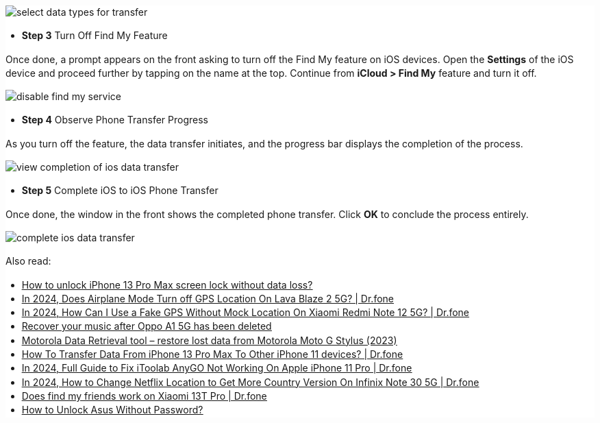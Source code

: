 ![select data types for transfer](https://images.wondershare.com/drfone/guide/transfer-ios-to-ios-2.png)

- **Step 3** Turn Off Find My Feature

Once done, a prompt appears on the front asking to turn off the Find My feature on iOS devices. Open the **Settings** of the iOS device and proceed further by tapping on the name at the top. Continue from **iCloud > Find My** feature and turn it off.

![disable find my service](https://images.wondershare.com/drfone/guide/transfer-ios-to-ios-3.png)

- **Step 4** Observe Phone Transfer Progress

As you turn off the feature, the data transfer initiates, and the progress bar displays the completion of the process.

![view completion of ios data transfer](https://images.wondershare.com/drfone/guide/transfer-ios-to-ios-4.png)

- **Step 5** Complete iOS to iOS Phone Transfer

Once done, the window in the front shows the completed phone transfer. Click **OK** to conclude the process entirely.

![complete ios data transfer](https://images.wondershare.com/drfone/guide/transfer-ios-to-ios-5.png)


<ins class="adsbygoogle"
     style="display:block"
     data-ad-format="autorelaxed"
     data-ad-client="ca-pub-7571918770474297"
     data-ad-slot="1223367746"></ins>
<ins class="adsbygoogle"
     style="display:block"
     data-ad-client="ca-pub-7571918770474297"
     data-ad-slot="8358498916"
     data-ad-format="auto"
     data-full-width-responsive="true"></ins>
<span class="atpl-alsoreadstyle">Also read:</span>
<div><ul>
<li><a href="https://review-topics.techidaily.com/how-to-unlock-iphone-13-pro-max-screen-lock-without-data-loss-by-drfone-ios-unlock-ios-unlock/"><u>How to unlock iPhone 13 Pro Max screen lock without data loss?</u></a></li>
<li><a href="https://review-topics.techidaily.com/in-2024-does-airplane-mode-turn-off-gps-location-on-lava-blaze-2-5g-drfone-by-drfone-virtual-android/"><u>In 2024, Does Airplane Mode Turn off GPS Location On Lava Blaze 2 5G? | Dr.fone</u></a></li>
<li><a href="https://review-topics.techidaily.com/in-2024-how-can-i-use-a-fake-gps-without-mock-location-on-xiaomi-redmi-note-12-5g-drfone-by-drfone-virtual-android/"><u>In 2024, How Can I Use a Fake GPS Without Mock Location On Xiaomi Redmi Note 12 5G? | Dr.fone</u></a></li>
<li><a href="https://review-topics.techidaily.com/recover-your-music-after-oppo-a1-5g-has-been-deleted-by-fonelab-android-recover-music/"><u>Recover your music after Oppo A1 5G has been deleted</u></a></li>
<li><a href="https://review-topics.techidaily.com/motorola-data-retrieval-tool-restore-lost-data-from-motorola-moto-g-stylus-2023-by-fonelab-android-recover-data/"><u>Motorola Data Retrieval tool – restore lost data from Motorola Moto G Stylus (2023)</u></a></li>
<li><a href="https://review-topics.techidaily.com/how-to-transfer-data-from-iphone-13-pro-max-to-other-iphone-11-devices-drfone-by-drfone-transfer-data-from-ios-transfer-data-from-ios/"><u>How To Transfer Data From iPhone 13 Pro Max To Other iPhone 11 devices? | Dr.fone</u></a></li>
<li><a href="https://review-topics.techidaily.com/in-2024-full-guide-to-fix-itoolab-anygo-not-working-on-apple-iphone-11-pro-drfone-by-drfone-virtual-ios/"><u>In 2024, Full Guide to Fix iToolab AnyGO Not Working On Apple iPhone 11 Pro | Dr.fone</u></a></li>
<li><a href="https://review-topics.techidaily.com/in-2024-how-to-change-netflix-location-to-get-more-country-version-on-infinix-note-30-5g-drfone-by-drfone-virtual-android/"><u>In 2024, How to Change Netflix Location to Get More Country Version On Infinix Note 30 5G | Dr.fone</u></a></li>
<li><a href="https://review-topics.techidaily.com/does-find-my-friends-work-on-xiaomi-13t-pro-drfone-by-drfone-virtual-android/"><u>Does find my friends work on Xiaomi 13T Pro | Dr.fone</u></a></li>
<li><a href="https://review-topics.techidaily.com/how-to-unlock-asus-without-password-by-drfone-android-unlock-android-unlock/"><u>How to Unlock Asus Without Password?</u></a></li>